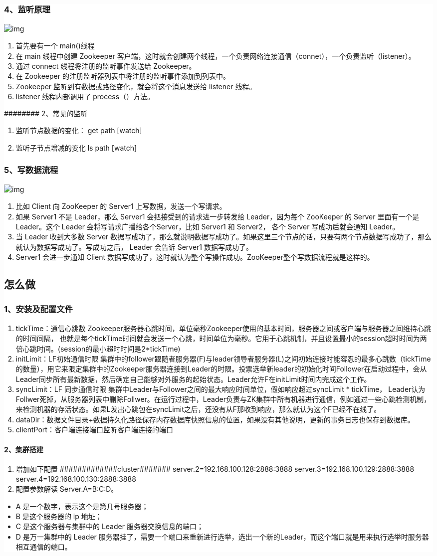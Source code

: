 
### 4、监听原理

![img](http://cdn.processon.com/60599a5c637689700772d169)

1. 首先要有一个 main()线程
2. 在 main 线程中创建 Zookeeper 客户端，这时就会创建两个线程，一个负责网络连接通信（connet），一个负责监听（listener）。
3. 通过 connect 线程将注册的监听事件发送给 Zookeeper。
4. 在 Zookeeper 的注册监听器列表中将注册的监听事件添加到列表中。
5. Zookeeper 监听到有数据或路径变化，就会将这个消息发送给 listener 线程。
6. listener 线程内部调用了 process（）方法。

######## 2、常见的监听

1. 监听节点数据的变化：
	get path [watch]

2. 监听子节点增减的变化
	ls path [watch]


### 5、写数据流程

![img](http://cdn.processon.com/60599a5b637689700772d165)

1. 比如 Client 向 ZooKeeper 的 Server1 上写数据，发送一个写请求。
2. 如果 Server1 不是 Leader，那么 Server1 会把接受到的请求进一步转发给 Leader，因为每个 ZooKeeper 的 Server 里面有一个是 Leader。这个 Leader 会将写请求广播给各个Server，比如 Server1 和 Server2， 各个 Server 写成功后就会通知 Leader。
3. 当 Leader 收到大多数 Server 数据写成功了，那么就说明数据写成功了。如果这里三个节点的话，只要有两个节点数据写成功了，那么就认为数据写成功了。写成功之后， Leader 会告诉 Server1 数据写成功了。
4. Server1 会进一步通知 Client  数据写成功了，这时就认为整个写操作成功。ZooKeeper整个写数据流程就是这样的。

## 怎么做

### 1、安装及配置文件

1. tickTime：通信心跳数
	Zookeeper服务器心跳时间，单位毫秒Zookeeper使用的基本时间，服务器之间或客户端与服务器之间维持心跳的时间间隔， 也就是每个tickTime时间就会发送一个心跳，时间单位为毫秒。它用于心跳机制，并且设置最小的session超时时间为两倍心跳时间。(session的最小超时时间是2*tickTime)
2. initLimit：LF初始通信时限
	集群中的follower跟随者服务器(F)与leader领导者服务器(L)之间初始连接时能容忍的最多心跳数（tickTime的数量），用它来限定集群中的Zookeeper服务器连接到Leader的时限。投票选举新leader的初始化时间Follower在启动过程中，会从Leader同步所有最新数据，然后确定自己能够对外服务的起始状态。Leader允许F在initLimit时间内完成这个工作。
3. syncLimit：LF 同步通信时限
	集群中Leader与Follower之间的最大响应时间单位，假如响应超过syncLimit * tickTime， Leader认为Follwer死掉，从服务器列表中删除Follwer。在运行过程中，Leader负责与ZK集群中所有机器进行通信，例如通过一些心跳检测机制，来检测机器的存活状态。如果L发出心跳包在syncLimit之后，还没有从F那收到响应，那么就认为这个F已经不在线了。
4. dataDir：数据文件目录+数据持久化路径保存内存数据库快照信息的位置，如果没有其他说明，更新的事务日志也保存到数据库。
5. clientPort：客户端连接端口监听客户端连接的端口

#### 2、集群搭建

1. 增加如下配置
#############cluster#######	
server.2=192.168.100.128:2888:3888
server.3=192.168.100.129:2888:3888
server.4=192.168.100.130:2888:3888
2. 配置参数解读
	Server.A=B:C:D。
* A 是一个数字，表示这个是第几号服务器；
* B 是这个服务器的 ip 地址；
* C 是这个服务器与集群中的 Leader 服务器交换信息的端口；
* D 是万一集群中的 Leader 服务器挂了，需要一个端口来重新进行选举，选出一个新的Leader，而这个端口就是用来执行选举时服务器相互通信的端口。
